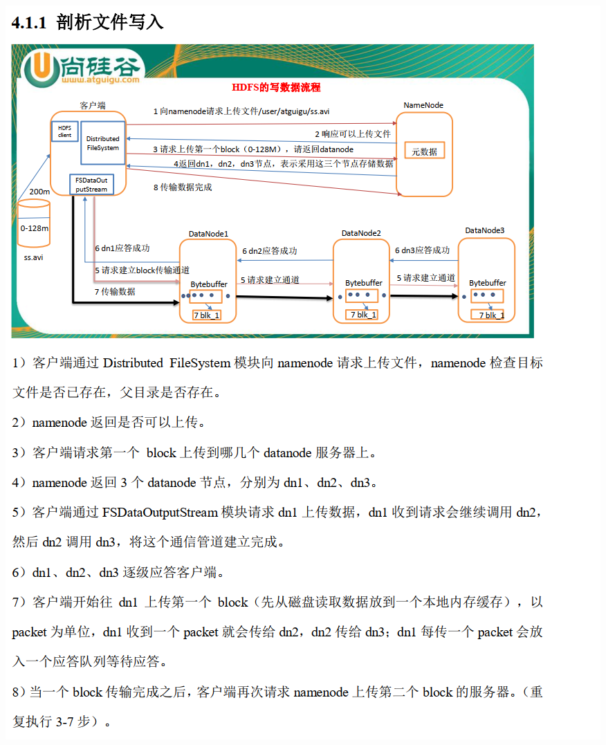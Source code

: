 ![image-20201102163318539](images/image-20201102163318539.png)![image-20201102163339277](images/image-20201102163339277.png)
